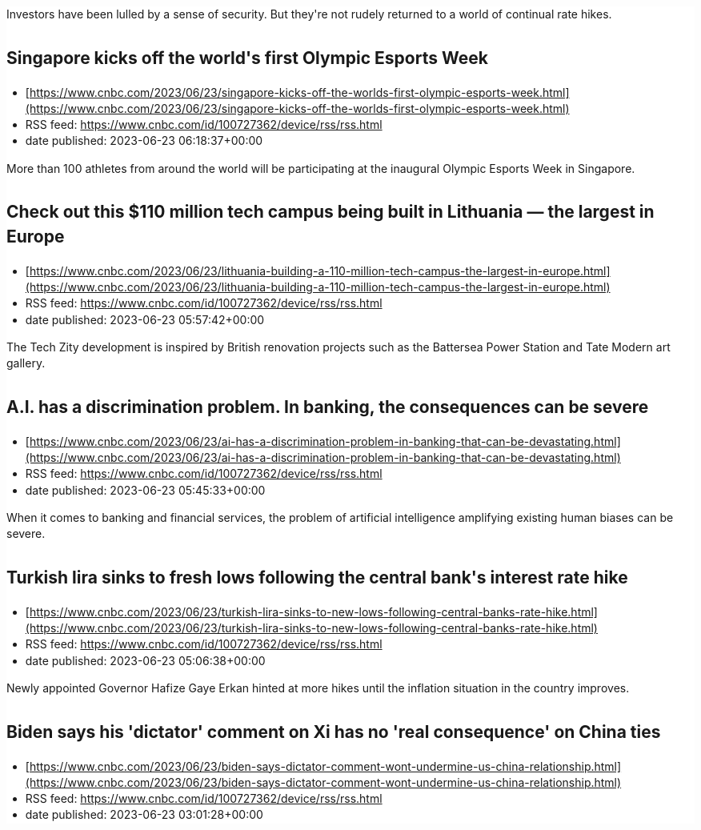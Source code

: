 Investors have been lulled by a sense of security. But they're not rudely returned to a world of continual rate hikes.

## Singapore kicks off the world's first Olympic Esports Week
 - [https://www.cnbc.com/2023/06/23/singapore-kicks-off-the-worlds-first-olympic-esports-week.html](https://www.cnbc.com/2023/06/23/singapore-kicks-off-the-worlds-first-olympic-esports-week.html)
 - RSS feed: https://www.cnbc.com/id/100727362/device/rss/rss.html
 - date published: 2023-06-23 06:18:37+00:00

More than 100 athletes from around the world will be participating at the inaugural Olympic Esports Week in Singapore.

## Check out this $110 million tech campus being built in Lithuania — the largest in Europe
 - [https://www.cnbc.com/2023/06/23/lithuania-building-a-110-million-tech-campus-the-largest-in-europe.html](https://www.cnbc.com/2023/06/23/lithuania-building-a-110-million-tech-campus-the-largest-in-europe.html)
 - RSS feed: https://www.cnbc.com/id/100727362/device/rss/rss.html
 - date published: 2023-06-23 05:57:42+00:00

The Tech Zity development is inspired by British renovation projects such as the Battersea Power Station and Tate Modern art gallery.

## A.I. has a discrimination problem. In banking, the consequences can be severe
 - [https://www.cnbc.com/2023/06/23/ai-has-a-discrimination-problem-in-banking-that-can-be-devastating.html](https://www.cnbc.com/2023/06/23/ai-has-a-discrimination-problem-in-banking-that-can-be-devastating.html)
 - RSS feed: https://www.cnbc.com/id/100727362/device/rss/rss.html
 - date published: 2023-06-23 05:45:33+00:00

When it comes to banking and financial services, the problem of artificial intelligence amplifying existing human biases can be severe.

## Turkish lira sinks to fresh lows following the central bank's interest rate hike
 - [https://www.cnbc.com/2023/06/23/turkish-lira-sinks-to-new-lows-following-central-banks-rate-hike.html](https://www.cnbc.com/2023/06/23/turkish-lira-sinks-to-new-lows-following-central-banks-rate-hike.html)
 - RSS feed: https://www.cnbc.com/id/100727362/device/rss/rss.html
 - date published: 2023-06-23 05:06:38+00:00

Newly appointed Governor Hafize Gaye Erkan hinted at more hikes until the inflation situation in the country improves.

## Biden says his 'dictator' comment on Xi has no 'real consequence' on China ties
 - [https://www.cnbc.com/2023/06/23/biden-says-dictator-comment-wont-undermine-us-china-relationship.html](https://www.cnbc.com/2023/06/23/biden-says-dictator-comment-wont-undermine-us-china-relationship.html)
 - RSS feed: https://www.cnbc.com/id/100727362/device/rss/rss.html
 - date published: 2023-06-23 03:01:28+00:00
